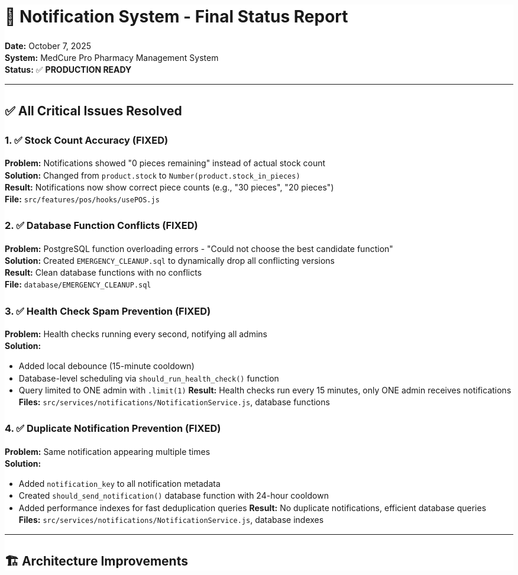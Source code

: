 # 🎉 Notification System - Final Status Report

**Date:** October 7, 2025  
**System:** MedCure Pro Pharmacy Management System  
**Status:** ✅ **PRODUCTION READY**

---

## ✅ All Critical Issues Resolved

### 1. ✅ Stock Count Accuracy (FIXED)

**Problem:** Notifications showed "0 pieces remaining" instead of actual stock count  
**Solution:** Changed from `product.stock` to `Number(product.stock_in_pieces)`  
**Result:** Notifications now show correct piece counts (e.g., "30 pieces", "20 pieces")  
**File:** `src/features/pos/hooks/usePOS.js`

### 2. ✅ Database Function Conflicts (FIXED)

**Problem:** PostgreSQL function overloading errors - "Could not choose the best candidate function"  
**Solution:** Created `EMERGENCY_CLEANUP.sql` to dynamically drop all conflicting versions  
**Result:** Clean database functions with no conflicts  
**File:** `database/EMERGENCY_CLEANUP.sql`

### 3. ✅ Health Check Spam Prevention (FIXED)

**Problem:** Health checks running every second, notifying all admins  
**Solution:**

- Added local debounce (15-minute cooldown)
- Database-level scheduling via `should_run_health_check()` function
- Query limited to ONE admin with `.limit(1)`
  **Result:** Health checks run every 15 minutes, only ONE admin receives notifications  
  **Files:** `src/services/notifications/NotificationService.js`, database functions

### 4. ✅ Duplicate Notification Prevention (FIXED)

**Problem:** Same notification appearing multiple times  
**Solution:**

- Added `notification_key` to all notification metadata
- Created `should_send_notification()` database function with 24-hour cooldown
- Added performance indexes for fast deduplication queries
  **Result:** No duplicate notifications, efficient database queries  
  **Files:** `src/services/notifications/NotificationService.js`, database indexes

---

## 🏗️ Architecture Improvements
